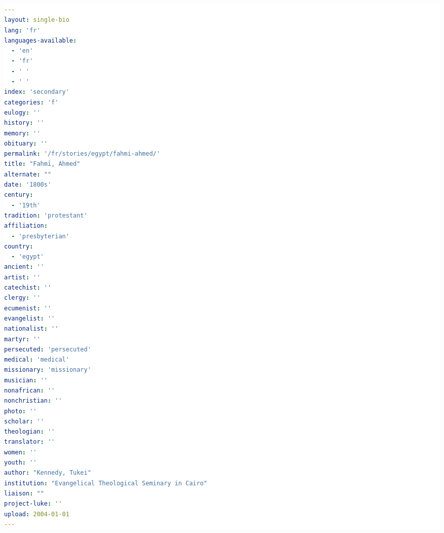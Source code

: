```yaml
---
layout: single-bio
lang: 'fr'
languages-available:
  - 'en'
  - 'fr'
  - ' '
  - ' '
index: 'secondary'
categories: 'f'
eulogy: ''
history: ''
memory: ''
obituary: ''
permalink: '/fr/stories/egypt/fahmi-ahmed/'
title: "Fahmī, Ahmed"
alternate: ""
date: '1800s'
century:
  - '19th'
tradition: 'protestant'
affiliation:
  - 'presbyterian'
country:
  - 'egypt'
ancient: ''
artist: ''
catechist: ''
clergy: ''
ecumenist: ''
evangelist: ''
nationalist: ''
martyr: ''
persecuted: 'persecuted'
medical: 'medical'
missionary: 'missionary'
musician: ''
nonafrican: ''
nonchristian: ''
photo: ''
scholar: ''
theologian: ''
translator: ''
women: ''
youth: ''
author: "Kennedy, Tukei"
institution: "Evangelical Theological Seminary in Cairo"
liaison: ""
project-luke: ''
upload: 2004-01-01
---
```
